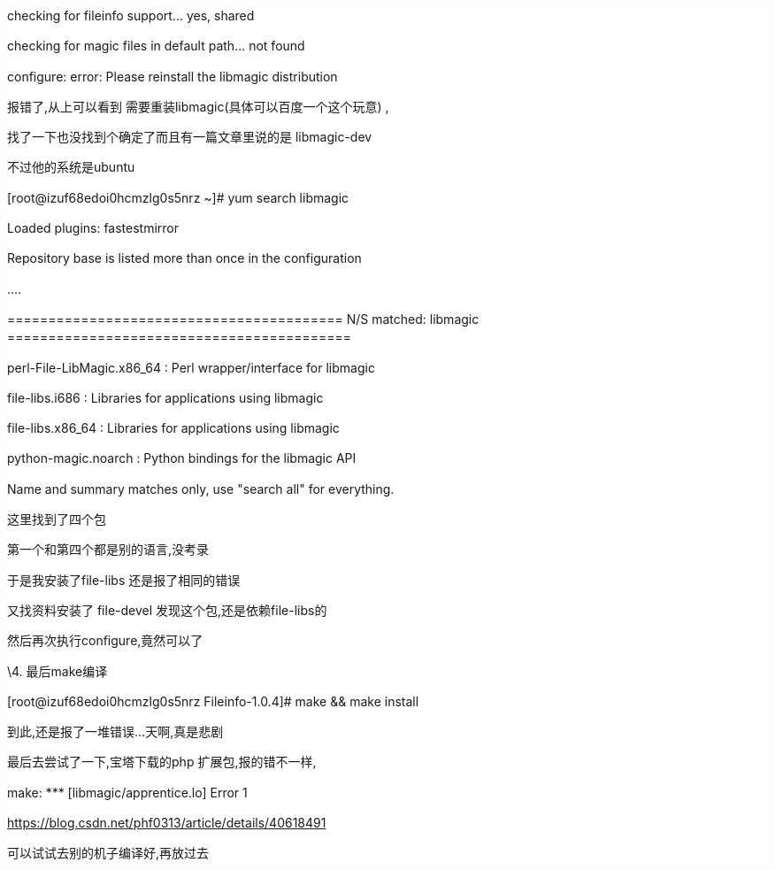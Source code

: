 checking for fileinfo support... yes, shared

checking for magic files in default path... not found

configure: error: Please reinstall the libmagic distribution

报错了,从上可以看到 需要重装libmagic(具体可以百度一个这个玩意) ,

找了一下也没找到个确定了而且有一篇文章里说的是  libmagic-dev

不过他的系统是ubuntu

[root@izuf68edoi0hcmzlg0s5nrz ~]# yum search libmagic

Loaded plugins: fastestmirror

Repository base is listed more than once in the configuration

....

========================================= N/S matched: libmagic ==========================================

perl-File-LibMagic.x86_64 : Perl wrapper/interface for libmagic

file-libs.i686 : Libraries for applications using libmagic

file-libs.x86_64 : Libraries for applications using libmagic

python-magic.noarch : Python bindings for the libmagic API

 

  Name and summary matches only, use "search all" for everything.

 

这里找到了四个包 

第一个和第四个都是别的语言,没考录

于是我安装了file-libs 还是报了相同的错误

又找资料安装了 file-devel  发现这个包,还是依赖file-libs的

然后再次执行configure,竟然可以了

\4.     最后make编译

[root@izuf68edoi0hcmzlg0s5nrz Fileinfo-1.0.4]# make && make install

到此,还是报了一堆错误…天啊,真是悲剧

 

最后去尝试了一下,宝塔下载的php 扩展包,报的错不一样,

 

make: *** [libmagic/apprentice.lo] Error 1

https://blog.csdn.net/phf0313/article/details/40618491

 

可以试试去别的机子编译好,再放过去

 
